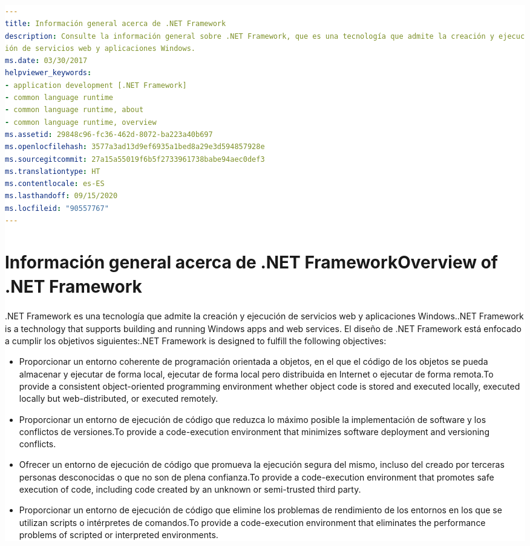 ```yaml
---
title: Información general acerca de .NET Framework
description: Consulte la información general sobre .NET Framework, que es una tecnología que admite la creación y ejecución de servicios web y aplicaciones Windows.
ms.date: 03/30/2017
helpviewer_keywords:
- application development [.NET Framework]
- common language runtime
- common language runtime, about
- common language runtime, overview
ms.assetid: 29848c96-fc36-462d-8072-ba223a40b697
ms.openlocfilehash: 3577a3ad13d9ef6935a1bed8a29e3d594857928e
ms.sourcegitcommit: 27a15a55019f6b5f2733961738babe94aec0def3
ms.translationtype: HT
ms.contentlocale: es-ES
ms.lasthandoff: 09/15/2020
ms.locfileid: "90557767"
---
```

# <a name="overview-of-net-framework"></a><span data-ttu-id="dc987-103">Información general acerca de .NET Framework</span><span class="sxs-lookup"><span data-stu-id="dc987-103">Overview of .NET Framework</span></span>

<span data-ttu-id="dc987-104">.NET Framework es una tecnología que admite la creación y ejecución de servicios web y aplicaciones Windows.</span><span class="sxs-lookup"><span data-stu-id="dc987-104">.NET Framework is a technology that supports building and running Windows apps and web services.</span></span> <span data-ttu-id="dc987-105">El diseño de .NET Framework está enfocado a cumplir los objetivos siguientes:</span><span class="sxs-lookup"><span data-stu-id="dc987-105">.NET Framework is designed to fulfill the following objectives:</span></span>

- <span data-ttu-id="dc987-106">Proporcionar un entorno coherente de programación orientada a objetos, en el que el código de los objetos se pueda almacenar y ejecutar de forma local, ejecutar de forma local pero distribuida en Internet o ejecutar de forma remota.</span><span class="sxs-lookup"><span data-stu-id="dc987-106">To provide a consistent object-oriented programming environment whether object code is stored and executed locally, executed locally but web-distributed, or executed remotely.</span></span>

- <span data-ttu-id="dc987-107">Proporcionar un entorno de ejecución de código que reduzca lo máximo posible la implementación de software y los conflictos de versiones.</span><span class="sxs-lookup"><span data-stu-id="dc987-107">To provide a code-execution environment that minimizes software deployment and versioning conflicts.</span></span>

- <span data-ttu-id="dc987-108">Ofrecer un entorno de ejecución de código que promueva la ejecución segura del mismo, incluso del creado por terceras personas desconocidas o que no son de plena confianza.</span><span class="sxs-lookup"><span data-stu-id="dc987-108">To provide a code-execution environment that promotes safe execution of code, including code created by an unknown or semi-trusted third party.</span></span>

- <span data-ttu-id="dc987-109">Proporcionar un entorno de ejecución de código que elimine los problemas de rendimiento de los entornos en los que se utilizan scripts o intérpretes de comandos.</span><span class="sxs-lookup"><span data-stu-id="dc987-109">To provide a code-execution environment that eliminates the performance problems of scripted or interpreted environments.</span></span>
